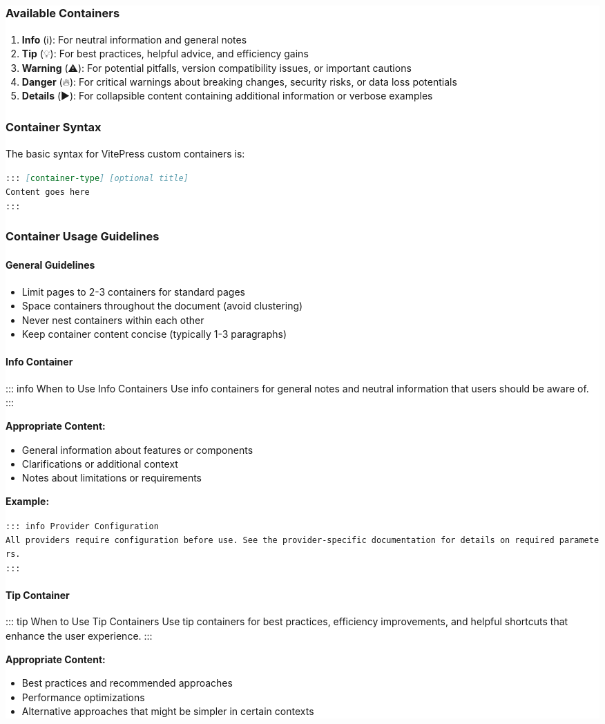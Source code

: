 ### Available Containers

1. **Info** (ℹ️): For neutral information and general notes
2. **Tip** (💡): For best practices, helpful advice, and efficiency gains
3. **Warning** (⚠️): For potential pitfalls, version compatibility issues, or important cautions
4. **Danger** (🔥): For critical warnings about breaking changes, security risks, or data loss potentials
5. **Details** (▶️): For collapsible content containing additional information or verbose examples

### Container Syntax

The basic syntax for VitePress custom containers is:

```md
::: [container-type] [optional title]
Content goes here
:::
```

### Container Usage Guidelines

#### General Guidelines

- Limit pages to 2-3 containers for standard pages
- Space containers throughout the document (avoid clustering)
- Never nest containers within each other
- Keep container content concise (typically 1-3 paragraphs)

#### Info Container

::: info When to Use Info Containers
Use info containers for general notes and neutral information that users should be aware of.
:::

**Appropriate Content:**
- General information about features or components
- Clarifications or additional context
- Notes about limitations or requirements

**Example:**
```md
::: info Provider Configuration
All providers require configuration before use. See the provider-specific documentation for details on required parameters.
:::
```

#### Tip Container

::: tip When to Use Tip Containers
Use tip containers for best practices, efficiency improvements, and helpful shortcuts that enhance the user experience.
:::

**Appropriate Content:**
- Best practices and recommended approaches
- Performance optimizations
- Alternative approaches that might be simpler in certain contexts
